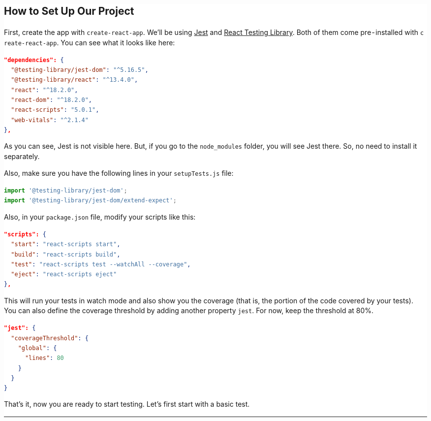 
## How to Set Up Our Project

First, create the app with <VPIcon icon="fa-brands fa-npm"/>`create-react-app`. We’ll be using [<VPIcon icon="fas fa-globe"/>Jest](https://jestjs.io/docs/getting-started) and [<VPIcon icon="fas fa-globe"/>React Testing Library](https://testing-library.com/docs/react-testing-library/intro/). Both of them come pre - installed with `create-react-app`. You can see what it looks like here:

```json title="package.json"
"dependencies": {
  "@testing-library/jest-dom": "^5.16.5",
  "@testing-library/react": "^13.4.0",
  "react": "^18.2.0",
  "react-dom": "^18.2.0",
  "react-scripts": "5.0.1",
  "web-vitals": "^2.1.4"
},
```

As you can see, Jest is not visible here. But, if you go to the <VPIcon icon="fas fa-folder-open"/>`node_modules` folder, you will see Jest there. So, no need to install it separately.

Also, make sure you have the following lines in your `setupTests.js` file:

```js title="setupTests.js"
import '@testing-library/jest-dom';
import '@testing-library/jest-dom/extend-expect';
```

Also, in your <VPIcon icon="iconfont icon-json"/>`package.json` file, modify your scripts like this:

```json title="package.json"
"scripts": {
  "start": "react-scripts start",
  "build": "react-scripts build",
  "test": "react-scripts test --watchAll --coverage",
  "eject": "react-scripts eject"
},
```

This will run your tests in watch mode and also show you the coverage (that is, the portion of the code covered by your tests). You can also define the coverage threshold by adding another property `jest`. For now, keep the threshold at 80%.

```json title="package.json"
"jest": {
  "coverageThreshold": {
    "global": {
      "lines": 80
    }
  }
}
```

That’s it, now you are ready to start testing. Let’s first start with a basic test.

---